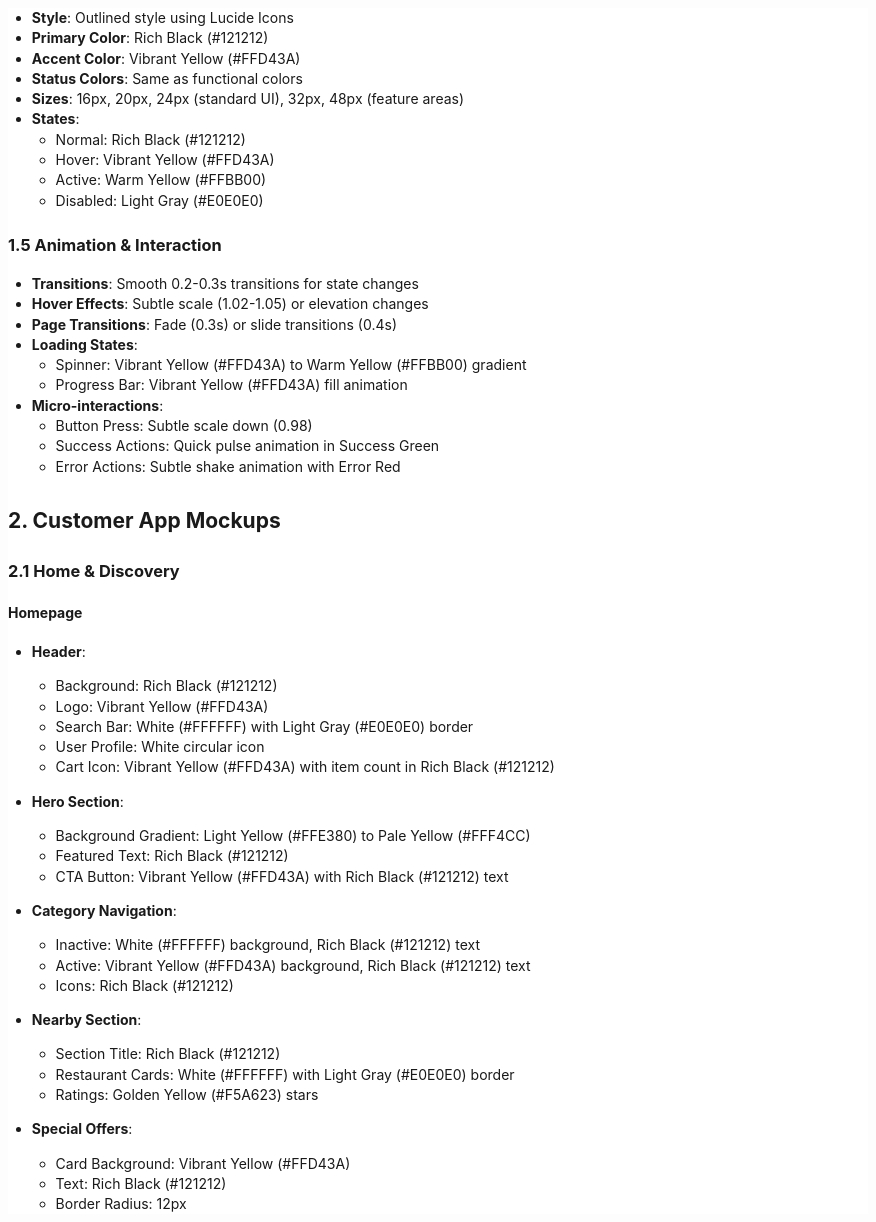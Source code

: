 - **Style**: Outlined style using Lucide Icons
- **Primary Color**: Rich Black (#121212)
- **Accent Color**: Vibrant Yellow (#FFD43A)
- **Status Colors**: Same as functional colors
- **Sizes**: 16px, 20px, 24px (standard UI), 32px, 48px (feature areas)
- **States**: 
  - Normal: Rich Black (#121212)
  - Hover: Vibrant Yellow (#FFD43A)
  - Active: Warm Yellow (#FFBB00)
  - Disabled: Light Gray (#E0E0E0)

### 1.5 Animation & Interaction

- **Transitions**: Smooth 0.2-0.3s transitions for state changes
- **Hover Effects**: Subtle scale (1.02-1.05) or elevation changes
- **Page Transitions**: Fade (0.3s) or slide transitions (0.4s)
- **Loading States**: 
  - Spinner: Vibrant Yellow (#FFD43A) to Warm Yellow (#FFBB00) gradient
  - Progress Bar: Vibrant Yellow (#FFD43A) fill animation
- **Micro-interactions**: 
  - Button Press: Subtle scale down (0.98)
  - Success Actions: Quick pulse animation in Success Green
  - Error Actions: Subtle shake animation with Error Red

## 2. Customer App Mockups

### 2.1 Home & Discovery

#### Homepage
- **Header**: 
  - Background: Rich Black (#121212)
  - Logo: Vibrant Yellow (#FFD43A)
  - Search Bar: White (#FFFFFF) with Light Gray (#E0E0E0) border
  - User Profile: White circular icon
  - Cart Icon: Vibrant Yellow (#FFD43A) with item count in Rich Black (#121212)

- **Hero Section**: 
  - Background Gradient: Light Yellow (#FFE380) to Pale Yellow (#FFF4CC)
  - Featured Text: Rich Black (#121212)
  - CTA Button: Vibrant Yellow (#FFD43A) with Rich Black (#121212) text

- **Category Navigation**: 
  - Inactive: White (#FFFFFF) background, Rich Black (#121212) text
  - Active: Vibrant Yellow (#FFD43A) background, Rich Black (#121212) text
  - Icons: Rich Black (#121212)

- **Nearby Section**: 
  - Section Title: Rich Black (#121212)
  - Restaurant Cards: White (#FFFFFF) with Light Gray (#E0E0E0) border
  - Ratings: Golden Yellow (#F5A623) stars

- **Special Offers**: 
  - Card Background: Vibrant Yellow (#FFD43A)
  - Text: Rich Black (#121212)
  - Border Radius: 12px
